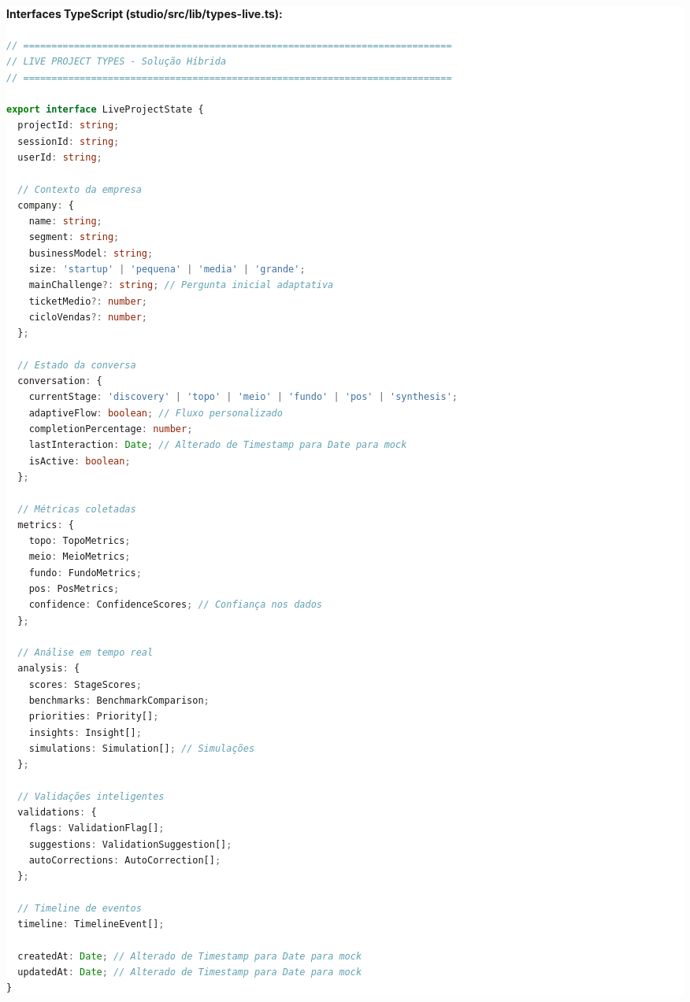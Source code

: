 #### **Interfaces TypeScript (studio/src/lib/types-live.ts):**

```typescript
// ============================================================================
// LIVE PROJECT TYPES - Solução Híbrida
// ============================================================================

export interface LiveProjectState {
  projectId: string;
  sessionId: string;
  userId: string;
  
  // Contexto da empresa
  company: {
    name: string;
    segment: string;
    businessModel: string;
    size: 'startup' | 'pequena' | 'media' | 'grande';
    mainChallenge?: string; // Pergunta inicial adaptativa
    ticketMedio?: number;
    cicloVendas?: number;
  };
  
  // Estado da conversa
  conversation: {
    currentStage: 'discovery' | 'topo' | 'meio' | 'fundo' | 'pos' | 'synthesis';
    adaptiveFlow: boolean; // Fluxo personalizado
    completionPercentage: number;
    lastInteraction: Date; // Alterado de Timestamp para Date para mock
    isActive: boolean;
  };
  
  // Métricas coletadas
  metrics: {
    topo: TopoMetrics;
    meio: MeioMetrics;
    fundo: FundoMetrics;
    pos: PosMetrics;
    confidence: ConfidenceScores; // Confiança nos dados
  };
  
  // Análise em tempo real
  analysis: {
    scores: StageScores;
    benchmarks: BenchmarkComparison;
    priorities: Priority[];
    insights: Insight[];
    simulations: Simulation[]; // Simulações
  };
  
  // Validações inteligentes
  validations: {
    flags: ValidationFlag[];
    suggestions: ValidationSuggestion[];
    autoCorrections: AutoCorrection[];
  };
  
  // Timeline de eventos
  timeline: TimelineEvent[];
  
  createdAt: Date; // Alterado de Timestamp para Date para mock
  updatedAt: Date; // Alterado de Timestamp para Date para mock
}
```